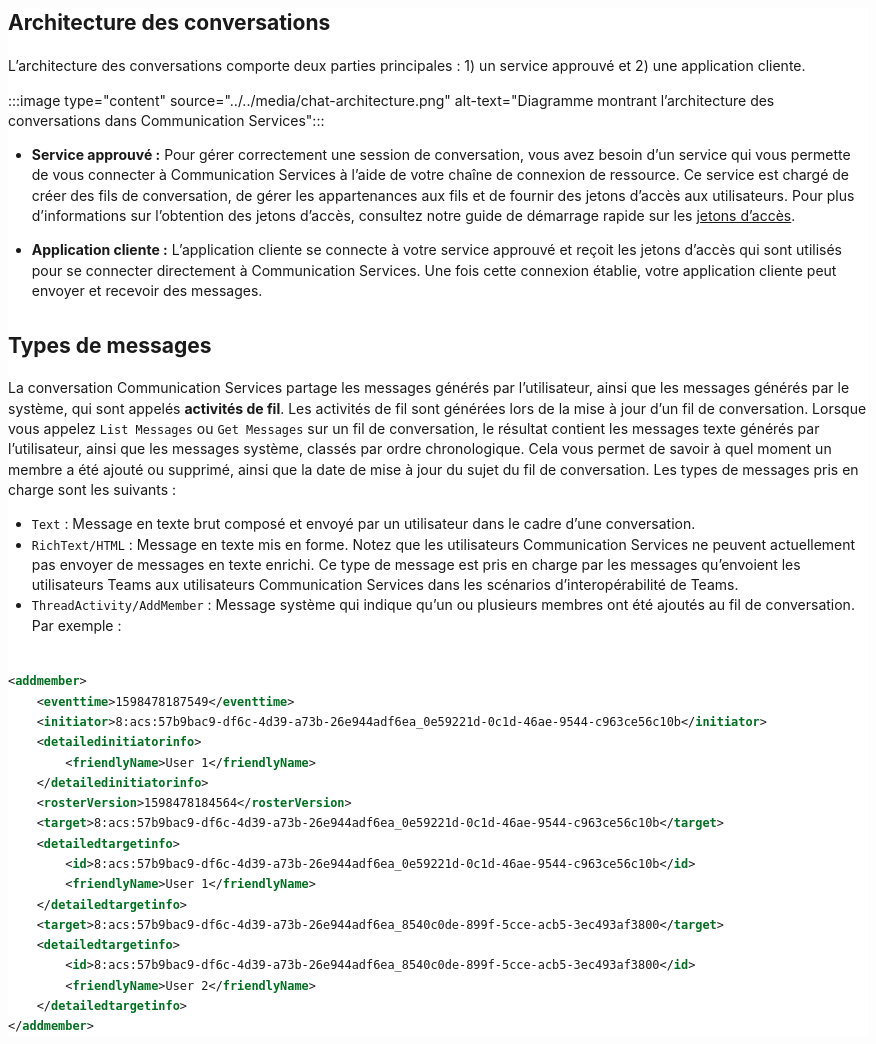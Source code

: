 ## <a name="chat-architecture"></a>Architecture des conversations

L’architecture des conversations comporte deux parties principales : 1) un service approuvé et 2) une application cliente.

:::image type="content" source="../../media/chat-architecture.png" alt-text="Diagramme montrant l’architecture des conversations dans Communication Services":::

 - **Service approuvé :** Pour gérer correctement une session de conversation, vous avez besoin d’un service qui vous permette de vous connecter à Communication Services à l’aide de votre chaîne de connexion de ressource. Ce service est chargé de créer des fils de conversation, de gérer les appartenances aux fils et de fournir des jetons d’accès aux utilisateurs. Pour plus d’informations sur l’obtention des jetons d’accès, consultez notre guide de démarrage rapide sur les [jetons d’accès](../../quickstarts/access-tokens.md).

 - **Application cliente :**  L’application cliente se connecte à votre service approuvé et reçoit les jetons d’accès qui sont utilisés pour se connecter directement à Communication Services. Une fois cette connexion établie, votre application cliente peut envoyer et recevoir des messages.
    
## <a name="message-types"></a>Types de messages

La conversation Communication Services partage les messages générés par l’utilisateur, ainsi que les messages générés par le système, qui sont appelés **activités de fil**. Les activités de fil sont générées lors de la mise à jour d’un fil de conversation. Lorsque vous appelez `List Messages` ou `Get Messages` sur un fil de conversation, le résultat contient les messages texte générés par l’utilisateur, ainsi que les messages système, classés par ordre chronologique. Cela vous permet de savoir à quel moment un membre a été ajouté ou supprimé, ainsi que la date de mise à jour du sujet du fil de conversation. Les types de messages pris en charge sont les suivants :  

 - `Text` : Message en texte brut composé et envoyé par un utilisateur dans le cadre d’une conversation. 
 - `RichText/HTML` : Message en texte mis en forme. Notez que les utilisateurs Communication Services ne peuvent actuellement pas envoyer de messages en texte enrichi. Ce type de message est pris en charge par les messages qu’envoient les utilisateurs Teams aux utilisateurs Communication Services dans les scénarios d’interopérabilité de Teams.
 - `ThreadActivity/AddMember` : Message système qui indique qu’un ou plusieurs membres ont été ajoutés au fil de conversation. Par exemple :

```xml

<addmember>
    <eventtime>1598478187549</eventtime>
    <initiator>8:acs:57b9bac9-df6c-4d39-a73b-26e944adf6ea_0e59221d-0c1d-46ae-9544-c963ce56c10b</initiator>
    <detailedinitiatorinfo>
        <friendlyName>User 1</friendlyName>
    </detailedinitiatorinfo>
    <rosterVersion>1598478184564</rosterVersion>
    <target>8:acs:57b9bac9-df6c-4d39-a73b-26e944adf6ea_0e59221d-0c1d-46ae-9544-c963ce56c10b</target>
    <detailedtargetinfo>
        <id>8:acs:57b9bac9-df6c-4d39-a73b-26e944adf6ea_0e59221d-0c1d-46ae-9544-c963ce56c10b</id>
        <friendlyName>User 1</friendlyName>
    </detailedtargetinfo>
    <target>8:acs:57b9bac9-df6c-4d39-a73b-26e944adf6ea_8540c0de-899f-5cce-acb5-3ec493af3800</target>
    <detailedtargetinfo>
        <id>8:acs:57b9bac9-df6c-4d39-a73b-26e944adf6ea_8540c0de-899f-5cce-acb5-3ec493af3800</id>
        <friendlyName>User 2</friendlyName>
    </detailedtargetinfo>
</addmember>

```  
